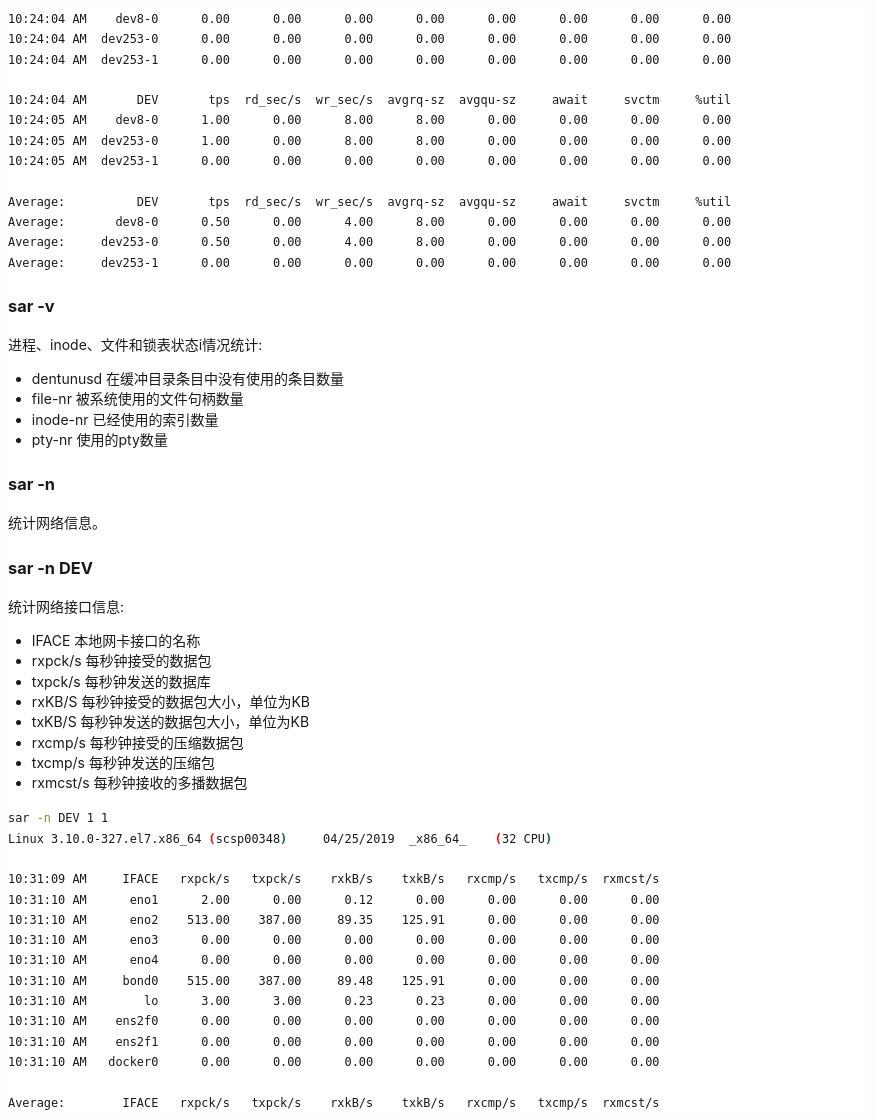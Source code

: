 ```sh
10:24:04 AM    dev8-0      0.00      0.00      0.00      0.00      0.00      0.00      0.00      0.00
10:24:04 AM  dev253-0      0.00      0.00      0.00      0.00      0.00      0.00      0.00      0.00
10:24:04 AM  dev253-1      0.00      0.00      0.00      0.00      0.00      0.00      0.00      0.00

10:24:04 AM       DEV       tps  rd_sec/s  wr_sec/s  avgrq-sz  avgqu-sz     await     svctm     %util
10:24:05 AM    dev8-0      1.00      0.00      8.00      8.00      0.00      0.00      0.00      0.00
10:24:05 AM  dev253-0      1.00      0.00      8.00      8.00      0.00      0.00      0.00      0.00
10:24:05 AM  dev253-1      0.00      0.00      0.00      0.00      0.00      0.00      0.00      0.00

Average:          DEV       tps  rd_sec/s  wr_sec/s  avgrq-sz  avgqu-sz     await     svctm     %util
Average:       dev8-0      0.50      0.00      4.00      8.00      0.00      0.00      0.00      0.00
Average:     dev253-0      0.50      0.00      4.00      8.00      0.00      0.00      0.00      0.00
Average:     dev253-1      0.00      0.00      0.00      0.00      0.00      0.00      0.00      0.00
```

### sar -v
进程、inode、文件和锁表状态i情况统计:
* dentunusd 在缓冲目录条目中没有使用的条目数量
* file-nr 被系统使用的文件句柄数量
* inode-nr 已经使用的索引数量 
* pty-nr 使用的pty数量

### sar -n
统计网络信息。

### sar -n DEV
统计网络接口信息:
* IFACE 本地网卡接口的名称
* rxpck/s 每秒钟接受的数据包
* txpck/s 每秒钟发送的数据库
* rxKB/S 每秒钟接受的数据包大小，单位为KB
* txKB/S 每秒钟发送的数据包大小，单位为KB
* rxcmp/s 每秒钟接受的压缩数据包
* txcmp/s 每秒钟发送的压缩包
* rxmcst/s 每秒钟接收的多播数据包  
```sh
sar -n DEV 1 1
Linux 3.10.0-327.el7.x86_64 (scsp00348) 	04/25/2019 	_x86_64_	(32 CPU)

10:31:09 AM     IFACE   rxpck/s   txpck/s    rxkB/s    txkB/s   rxcmp/s   txcmp/s  rxmcst/s
10:31:10 AM      eno1      2.00      0.00      0.12      0.00      0.00      0.00      0.00
10:31:10 AM      eno2    513.00    387.00     89.35    125.91      0.00      0.00      0.00
10:31:10 AM      eno3      0.00      0.00      0.00      0.00      0.00      0.00      0.00
10:31:10 AM      eno4      0.00      0.00      0.00      0.00      0.00      0.00      0.00
10:31:10 AM     bond0    515.00    387.00     89.48    125.91      0.00      0.00      0.00
10:31:10 AM        lo      3.00      3.00      0.23      0.23      0.00      0.00      0.00
10:31:10 AM    ens2f0      0.00      0.00      0.00      0.00      0.00      0.00      0.00
10:31:10 AM    ens2f1      0.00      0.00      0.00      0.00      0.00      0.00      0.00
10:31:10 AM   docker0      0.00      0.00      0.00      0.00      0.00      0.00      0.00

Average:        IFACE   rxpck/s   txpck/s    rxkB/s    txkB/s   rxcmp/s   txcmp/s  rxmcst/s
```